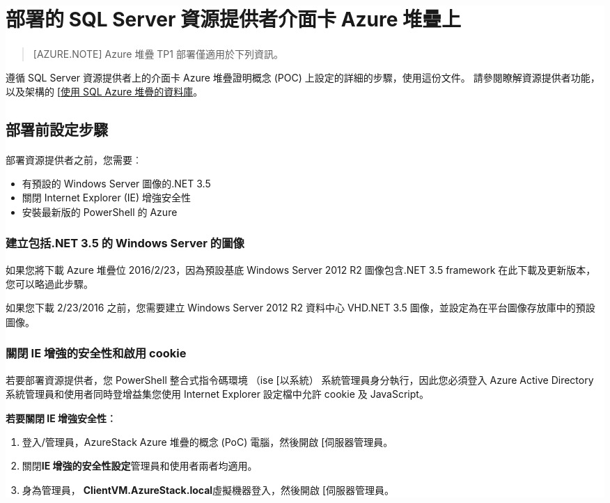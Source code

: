 <properties
    pageTitle="部署的 SQL Server 資源的提供者上 Azure 堆疊 |Microsoft Azure"
    description="若要部署的 SQL Server 資源提供者上介面卡 Azure 堆疊的詳細的步驟。"
    services="azure-stack"
    documentationCenter=""
    authors="Dumagar"
    manager="byronr"
    editor=""/>

<tags
    ms.service="multiple"
    ms.workload="na"
    ms.tgt_pltfrm="na"
    ms.devlang="na"
    ms.topic="article"
    ms.date="09/26/2016"
    ms.author="dumagar"/>

# <a name="deploy-the-sql-server-resource-provider-adapter-on-azure-stack"></a>部署的 SQL Server 資源提供者介面卡 Azure 堆疊上

> [AZURE.NOTE] Azure 堆疊 TP1 部署僅適用於下列資訊。

遵循 SQL Server 資源提供者上的介面卡 Azure 堆疊證明概念 (POC) 上設定的詳細的步驟，使用這份文件。 請參閱瞭解資源提供者功能，以及架構的 [[使用 SQL Azure 堆疊的資料庫](azure-stack-sql-rp-deploy-short.md)。

## <a name="set-up-steps-before-you-deploy"></a>部署前設定步驟

部署資源提供者之前，您需要︰

- 有預設的 Windows Server 圖像的.NET 3.5
- 關閉 Internet Explorer (IE) 增強安全性
- 安裝最新版的 PowerShell 的 Azure

### <a name="create-an-image-of-windows-server-including-net-35"></a>建立包括.NET 3.5 的 Windows Server 的圖像

如果您將下載 Azure 堆疊位 2016/2/23，因為預設基底 Windows Server 2012 R2 圖像包含.NET 3.5 framework 在此下載及更新版本，您可以略過此步驟。

如果您下載 2/23/2016 之前，您需要建立 Windows Server 2012 R2 資料中心 VHD.NET 3.5 圖像，並設定為在平台圖像存放庫中的預設圖像。

### <a name="turn-off-ie-enhanced-security-and-enable-cookies"></a>關閉 IE 增強的安全性和啟用 cookie

若要部署資源提供者，您 PowerShell 整合式指令碼環境 （ise [以系統） 系統管理員身分執行，因此您必須登入 Azure Active Directory 系統管理員和使用者同時登增益集您使用 Internet Explorer 設定檔中允許 cookie 及 JavaScript。

**若要關閉 IE 增強安全性︰**

1. 登入/管理員，AzureStack Azure 堆疊的概念 (PoC) 電腦，然後開啟 [伺服器管理員。

2. 關閉**IE 增強的安全性設定**管理員和使用者兩者均適用。

3. 身為管理員， **ClientVM.AzureStack.local**虛擬機器登入，然後開啟 [伺服器管理員。
